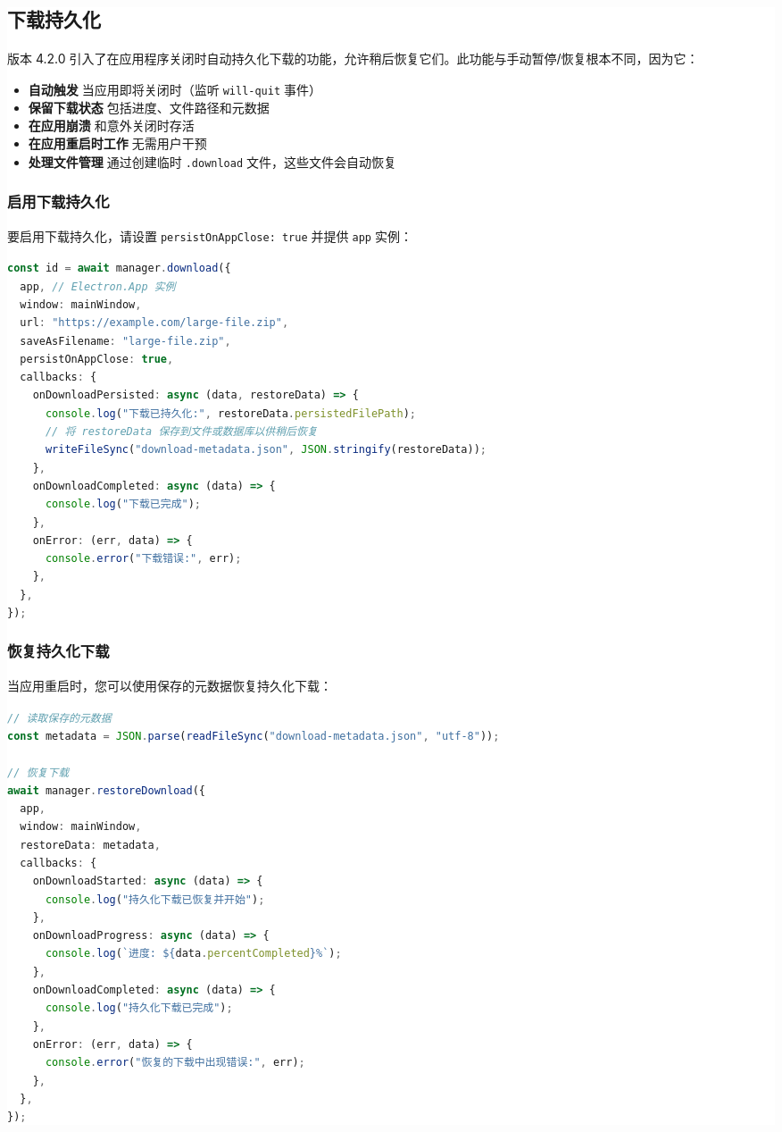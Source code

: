 ## 下载持久化

版本 4.2.0 引入了在应用程序关闭时自动持久化下载的功能，允许稍后恢复它们。此功能与手动暂停/恢复根本不同，因为它：

- **自动触发** 当应用即将关闭时（监听 `will-quit` 事件）
- **保留下载状态** 包括进度、文件路径和元数据
- **在应用崩溃** 和意外关闭时存活
- **在应用重启时工作** 无需用户干预
- **处理文件管理** 通过创建临时 `.download` 文件，这些文件会自动恢复

### 启用下载持久化

要启用下载持久化，请设置 `persistOnAppClose: true` 并提供 `app` 实例：

```typescript
const id = await manager.download({
  app, // Electron.App 实例
  window: mainWindow,
  url: "https://example.com/large-file.zip",
  saveAsFilename: "large-file.zip",
  persistOnAppClose: true,
  callbacks: {
    onDownloadPersisted: async (data, restoreData) => {
      console.log("下载已持久化:", restoreData.persistedFilePath);
      // 将 restoreData 保存到文件或数据库以供稍后恢复
      writeFileSync("download-metadata.json", JSON.stringify(restoreData));
    },
    onDownloadCompleted: async (data) => {
      console.log("下载已完成");
    },
    onError: (err, data) => {
      console.error("下载错误:", err);
    },
  },
});
```

### 恢复持久化下载

当应用重启时，您可以使用保存的元数据恢复持久化下载：

```typescript
// 读取保存的元数据
const metadata = JSON.parse(readFileSync("download-metadata.json", "utf-8"));

// 恢复下载
await manager.restoreDownload({
  app,
  window: mainWindow,
  restoreData: metadata,
  callbacks: {
    onDownloadStarted: async (data) => {
      console.log("持久化下载已恢复并开始");
    },
    onDownloadProgress: async (data) => {
      console.log(`进度: ${data.percentCompleted}%`);
    },
    onDownloadCompleted: async (data) => {
      console.log("持久化下载已完成");
    },
    onError: (err, data) => {
      console.error("恢复的下载中出现错误:", err);
    },
  },
});
```
